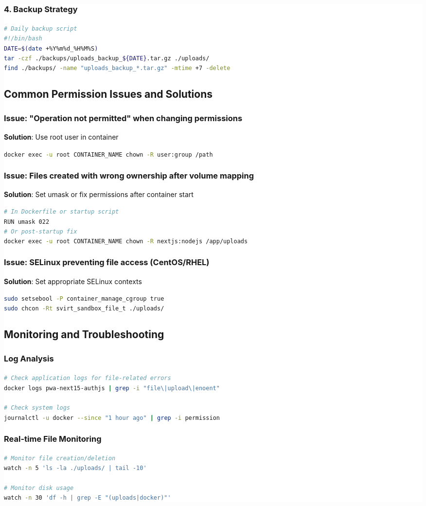 ### 4. Backup Strategy
```bash
# Daily backup script
#!/bin/bash
DATE=$(date +%Y%m%d_%H%M%S)
tar -czf ./backups/uploads_backup_${DATE}.tar.gz ./uploads/
find ./backups/ -name "uploads_backup_*.tar.gz" -mtime +7 -delete
```

## Common Permission Issues and Solutions

### Issue: "Operation not permitted" when changing permissions
**Solution**: Use root user in container
```bash
docker exec -u root CONTAINER_NAME chown -R user:group /path
```

### Issue: Files created with wrong ownership after volume mapping
**Solution**: Set umask or fix permissions after container start
```bash
# In Dockerfile or startup script
RUN umask 022
# Or post-startup fix
docker exec -u root CONTAINER_NAME chown -R nextjs:nodejs /app/uploads
```

### Issue: SELinux preventing file access (CentOS/RHEL)
**Solution**: Set appropriate SELinux contexts
```bash
sudo setsebool -P container_manage_cgroup true
sudo chcon -Rt svirt_sandbox_file_t ./uploads/
```

## Monitoring and Troubleshooting

### Log Analysis
```bash
# Check application logs for file-related errors
docker logs pwa-next15-authjs | grep -i "file\|upload\|enoent"

# Check system logs
journalctl -u docker --since "1 hour ago" | grep -i permission
```

### Real-time File Monitoring
```bash
# Monitor file creation/deletion
watch -n 5 'ls -la ./uploads/ | tail -10'

# Monitor disk usage
watch -n 30 'df -h | grep -E "(uploads|docker)"'
```
